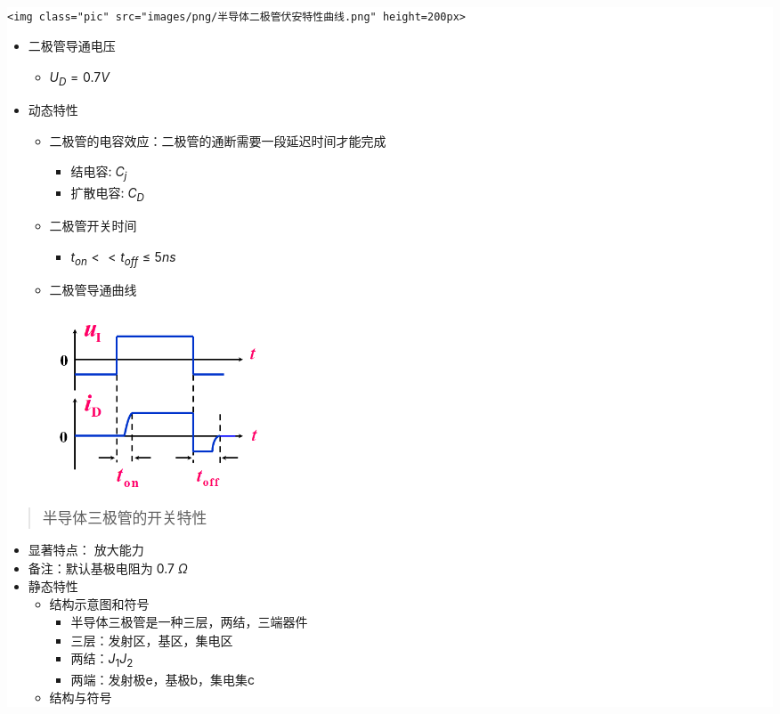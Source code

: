     <img class="pic" src="images/png/半导体二极管伏安特性曲线.png" height=200px>

  - 二极管导通电压
    - <span class=imp>$U_{D}=0.7 V$</span>

- 动态特性
  - 二极管的电容效应：二极管的通断需要一段延迟时间才能完成
    - 结电容: $C_{j}$
    - 扩散电容: $C_{D}$
  - 二极管开关时间
    - $t_{on}<<t_{off}≤5ns$
  - 二极管导通曲线

    <img class="pic" src="images/png/二极管导通特性.png" height=200px>

> <big> 半导体三极管的开关特性 </big>
- 显著特点： 放大能力
- 备注：默认基极电阻为 0.7 $\Omega$
- 静态特性
  - 结构示意图和符号  
    - 半导体三极管是一种三层，两结，三端器件
    - 三层：发射区，基区，集电区
    - 两结：$J_{1}　J_{2}$
    - 两端：发射极e，基极b，集电集c
  - 结构与符号  